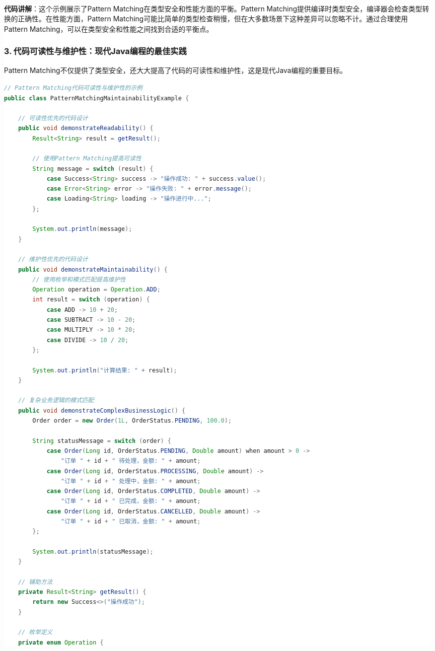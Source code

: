 **代码讲解**：这个示例展示了Pattern Matching在类型安全和性能方面的平衡。Pattern Matching提供编译时类型安全，编译器会检查类型转换的正确性。在性能方面，Pattern Matching可能比简单的类型检查稍慢，但在大多数场景下这种差异可以忽略不计。通过合理使用Pattern Matching，可以在类型安全和性能之间找到合适的平衡点。

### 3. 代码可读性与维护性：现代Java编程的最佳实践

Pattern Matching不仅提供了类型安全，还大大提高了代码的可读性和维护性，这是现代Java编程的重要目标。

```java
// Pattern Matching代码可读性与维护性的示例
public class PatternMatchingMaintainabilityExample {
    
    // 可读性优先的代码设计
    public void demonstrateReadability() {
        Result<String> result = getResult();
        
        // 使用Pattern Matching提高可读性
        String message = switch (result) {
            case Success<String> success -> "操作成功: " + success.value();
            case Error<String> error -> "操作失败: " + error.message();
            case Loading<String> loading -> "操作进行中...";
        };
        
        System.out.println(message);
    }
    
    // 维护性优先的代码设计
    public void demonstrateMaintainability() {
        // 使用枚举和模式匹配提高维护性
        Operation operation = Operation.ADD;
        int result = switch (operation) {
            case ADD -> 10 + 20;
            case SUBTRACT -> 10 - 20;
            case MULTIPLY -> 10 * 20;
            case DIVIDE -> 10 / 20;
        };
        
        System.out.println("计算结果: " + result);
    }
    
    // 复杂业务逻辑的模式匹配
    public void demonstrateComplexBusinessLogic() {
        Order order = new Order(1L, OrderStatus.PENDING, 100.0);
        
        String statusMessage = switch (order) {
            case Order(Long id, OrderStatus.PENDING, Double amount) when amount > 0 -> 
                "订单 " + id + " 待处理，金额: " + amount;
            case Order(Long id, OrderStatus.PROCESSING, Double amount) -> 
                "订单 " + id + " 处理中，金额: " + amount;
            case Order(Long id, OrderStatus.COMPLETED, Double amount) -> 
                "订单 " + id + " 已完成，金额: " + amount;
            case Order(Long id, OrderStatus.CANCELLED, Double amount) -> 
                "订单 " + id + " 已取消，金额: " + amount;
        };
        
        System.out.println(statusMessage);
    }
    
    // 辅助方法
    private Result<String> getResult() {
        return new Success<>("操作成功");
    }
    
    // 枚举定义
    private enum Operation {
```